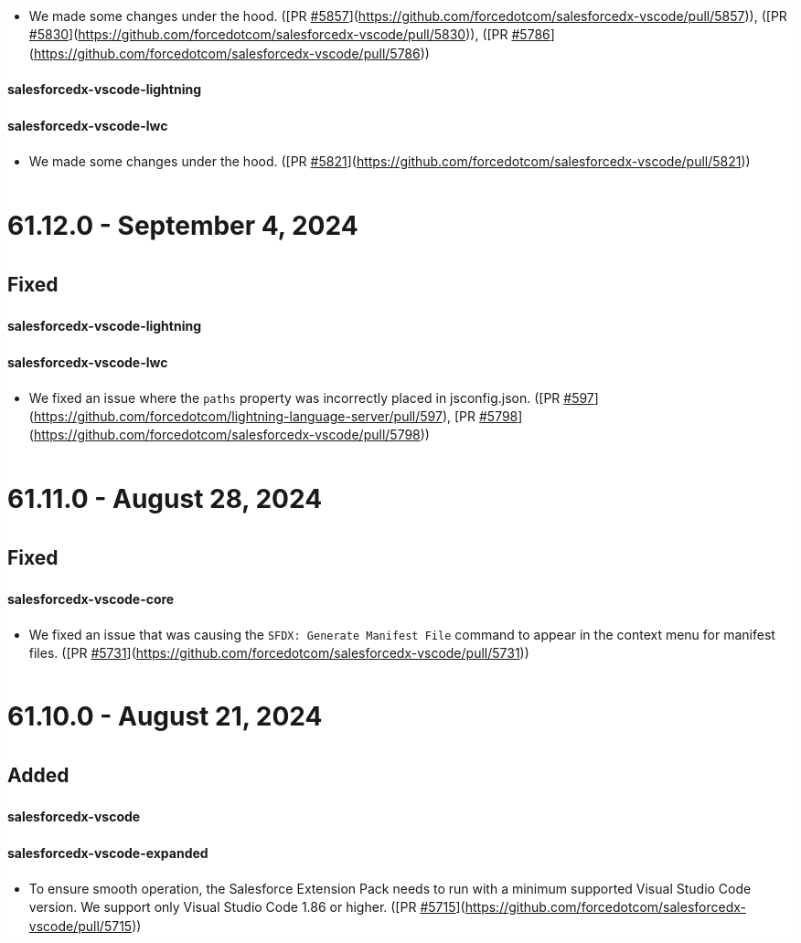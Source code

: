 - We made some changes under the hood. ([PR [#5857](https://github.com/forcedotcom/salesforcedx-vscode/issues/5857)](https://github.com/forcedotcom/salesforcedx-vscode/pull/5857)), ([PR [#5830](https://github.com/forcedotcom/salesforcedx-vscode/issues/5830)](https://github.com/forcedotcom/salesforcedx-vscode/pull/5830)), ([PR [#5786](https://github.com/forcedotcom/salesforcedx-vscode/issues/5786)](https://github.com/forcedotcom/salesforcedx-vscode/pull/5786))

#### salesforcedx-vscode-lightning

#### salesforcedx-vscode-lwc

- We made some changes under the hood. ([PR [#5821](https://github.com/forcedotcom/salesforcedx-vscode/issues/5821)](https://github.com/forcedotcom/salesforcedx-vscode/pull/5821))

# 61.12.0 - September 4, 2024

## Fixed

#### salesforcedx-vscode-lightning

#### salesforcedx-vscode-lwc

- We fixed an issue where the `paths` property was incorrectly placed in jsconfig.json. ([PR [#597](https://github.com/forcedotcom/salesforcedx-vscode/issues/597)](https://github.com/forcedotcom/lightning-language-server/pull/597), [PR [#5798](https://github.com/forcedotcom/salesforcedx-vscode/issues/5798)](https://github.com/forcedotcom/salesforcedx-vscode/pull/5798))

# 61.11.0 - August 28, 2024

## Fixed

#### salesforcedx-vscode-core

- We fixed an issue that was causing the `SFDX: Generate Manifest File` command to appear in the context menu for manifest files. ([PR [#5731](https://github.com/forcedotcom/salesforcedx-vscode/issues/5731)](https://github.com/forcedotcom/salesforcedx-vscode/pull/5731))

# 61.10.0 - August 21, 2024

## Added

#### salesforcedx-vscode

#### salesforcedx-vscode-expanded

- To ensure smooth operation, the Salesforce Extension Pack needs to run with a minimum supported Visual Studio Code version. We support only Visual Studio Code 1.86 or higher. ([PR [#5715](https://github.com/forcedotcom/salesforcedx-vscode/issues/5715)](https://github.com/forcedotcom/salesforcedx-vscode/pull/5715))
